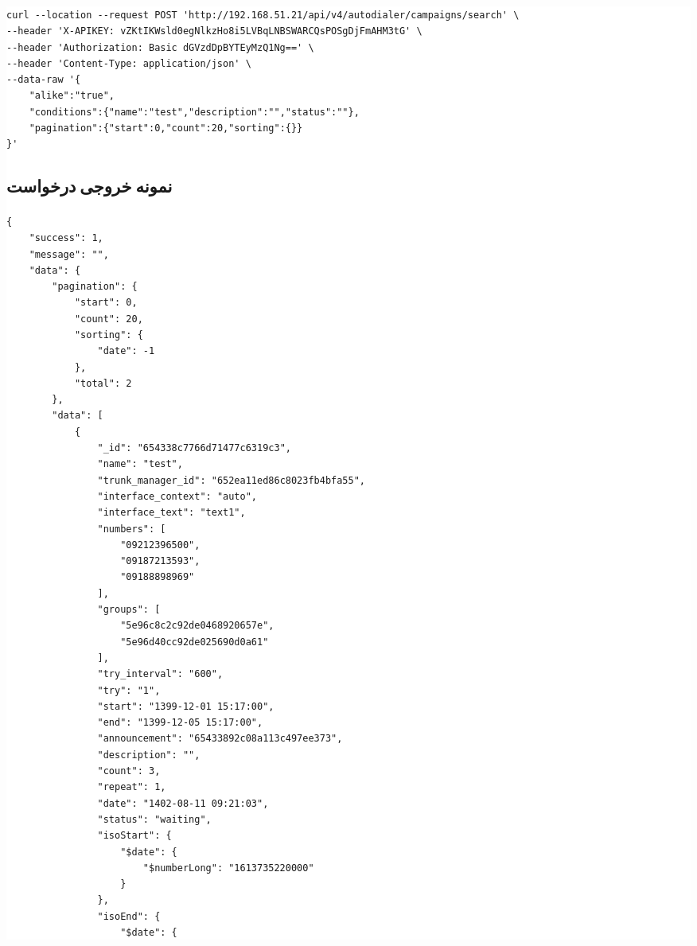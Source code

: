 </TabItem>
<TabItem value="Linux">

	curl --location --request POST 'http://192.168.51.21/api/v4/autodialer/campaigns/search' \
	--header 'X-APIKEY: vZKtIKWsld0egNlkzHo8i5LVBqLNBSWARCQsPOSgDjFmAHM3tG' \
	--header 'Authorization: Basic dGVzdDpBYTEyMzQ1Ng==' \
	--header 'Content-Type: application/json' \
	--data-raw '{
		"alike":"true",
		"conditions":{"name":"test","description":"","status":""},
		"pagination":{"start":0,"count":20,"sorting":{}}
	}'
	
</TabItem>
</Tabs>

## نمونه خروجی درخواست

```shell
{
    "success": 1,
    "message": "",
    "data": {
        "pagination": {
            "start": 0,
            "count": 20,
            "sorting": {
                "date": -1
            },
            "total": 2
        },
        "data": [
            {
                "_id": "654338c7766d71477c6319c3",
                "name": "test",
                "trunk_manager_id": "652ea11ed86c8023fb4bfa55",
                "interface_context": "auto",
                "interface_text": "text1",
                "numbers": [
                    "09212396500",
                    "09187213593",
                    "09188898969"
                ],
                "groups": [
                    "5e96c8c2c92de0468920657e",
                    "5e96d40cc92de025690d0a61"
                ],
                "try_interval": "600",
                "try": "1",
                "start": "1399-12-01 15:17:00",
                "end": "1399-12-05 15:17:00",
                "announcement": "65433892c08a113c497ee373",
                "description": "",
                "count": 3,
                "repeat": 1,
                "date": "1402-08-11 09:21:03",
                "status": "waiting",
                "isoStart": {
                    "$date": {
                        "$numberLong": "1613735220000"
                    }
                },
                "isoEnd": {
                    "$date": {
```